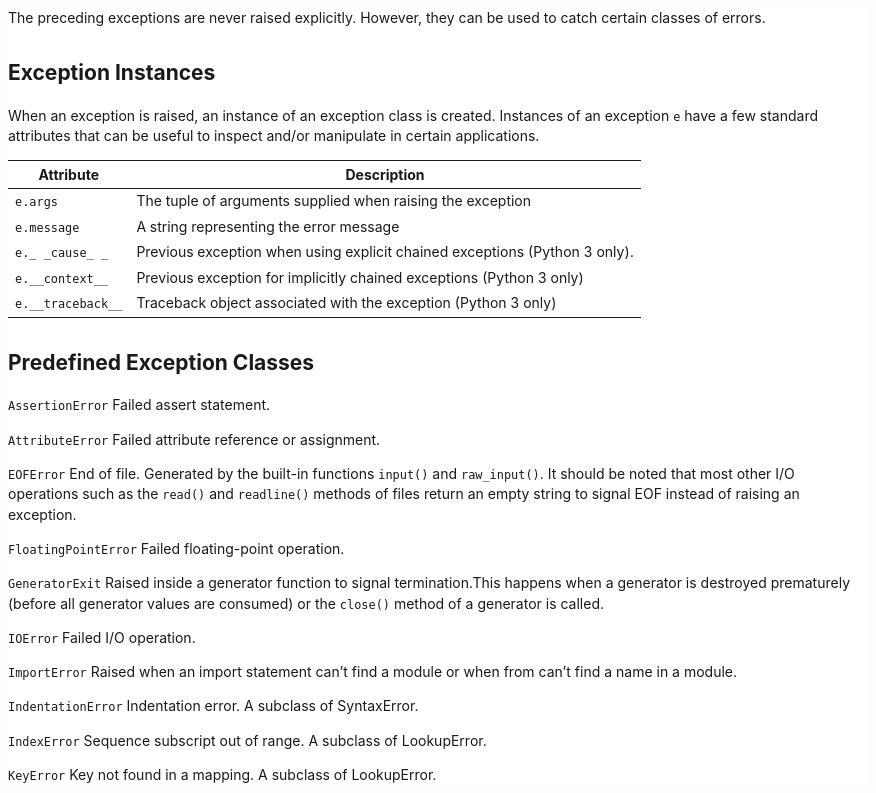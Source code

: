The preceding exceptions are never raised explicitly. However, they can be used to catch certain classes of errors.

## Exception Instances

When an exception is raised, an instance of an exception class is created. Instances of an exception `e` have a few standard attributes that can be useful to inspect and/or manipulate in certain applications.

| Attribute         | Description                              |
| ----------------- | ---------------------------------------- |
| `e.args`          | The tuple of arguments supplied when raising the exception |
| `e.message`       | A string representing the error message  |
| `e._ _cause_ _`   | Previous exception when using explicit chained exceptions (Python 3 only). |
| `e.__context__`  | Previous exception for implicitly chained exceptions (Python 3 only) |
| `e.__traceback__` | Traceback object associated with the exception (Python 3 only) |


## Predefined Exception Classes

`AssertionError`
Failed assert statement.

`AttributeError`
Failed attribute reference or assignment.

`EOFError`
End of file. Generated by the built-in functions `input()` and `raw_input()`. It should be noted that most other I/O operations such as the `read()` and `readline()` methods of files return an empty string to signal EOF instead of raising an exception.

`FloatingPointError`
Failed floating-point operation. 

`GeneratorExit`
Raised inside a generator function to signal termination.This happens when a generator is destroyed prematurely (before all generator values are consumed) or the `close()` method of a generator is called. 

`IOError`
Failed I/O operation.

`ImportError`
Raised when an import statement can’t find a module or when from can’t find a name in a module.

`IndentationError`
Indentation error. A subclass of SyntaxError.

`IndexError`
Sequence subscript out of range. A subclass of LookupError.

`KeyError`
Key not found in a mapping. A subclass of LookupError.
